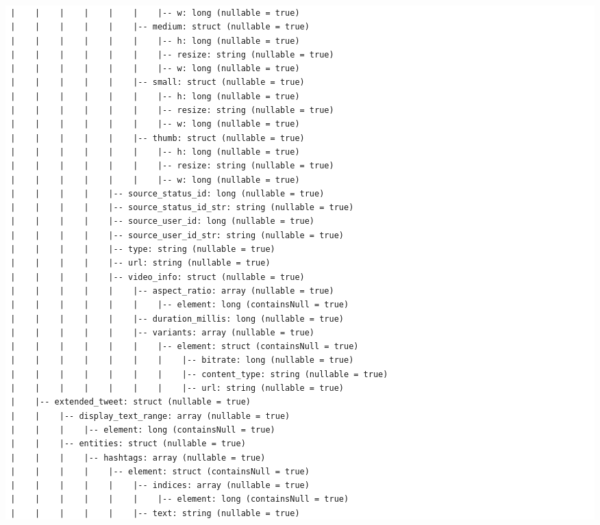      |    |    |    |    |    |    |-- w: long (nullable = true)
     |    |    |    |    |    |-- medium: struct (nullable = true)
     |    |    |    |    |    |    |-- h: long (nullable = true)
     |    |    |    |    |    |    |-- resize: string (nullable = true)
     |    |    |    |    |    |    |-- w: long (nullable = true)
     |    |    |    |    |    |-- small: struct (nullable = true)
     |    |    |    |    |    |    |-- h: long (nullable = true)
     |    |    |    |    |    |    |-- resize: string (nullable = true)
     |    |    |    |    |    |    |-- w: long (nullable = true)
     |    |    |    |    |    |-- thumb: struct (nullable = true)
     |    |    |    |    |    |    |-- h: long (nullable = true)
     |    |    |    |    |    |    |-- resize: string (nullable = true)
     |    |    |    |    |    |    |-- w: long (nullable = true)
     |    |    |    |    |-- source_status_id: long (nullable = true)
     |    |    |    |    |-- source_status_id_str: string (nullable = true)
     |    |    |    |    |-- source_user_id: long (nullable = true)
     |    |    |    |    |-- source_user_id_str: string (nullable = true)
     |    |    |    |    |-- type: string (nullable = true)
     |    |    |    |    |-- url: string (nullable = true)
     |    |    |    |    |-- video_info: struct (nullable = true)
     |    |    |    |    |    |-- aspect_ratio: array (nullable = true)
     |    |    |    |    |    |    |-- element: long (containsNull = true)
     |    |    |    |    |    |-- duration_millis: long (nullable = true)
     |    |    |    |    |    |-- variants: array (nullable = true)
     |    |    |    |    |    |    |-- element: struct (containsNull = true)
     |    |    |    |    |    |    |    |-- bitrate: long (nullable = true)
     |    |    |    |    |    |    |    |-- content_type: string (nullable = true)
     |    |    |    |    |    |    |    |-- url: string (nullable = true)
     |    |-- extended_tweet: struct (nullable = true)
     |    |    |-- display_text_range: array (nullable = true)
     |    |    |    |-- element: long (containsNull = true)
     |    |    |-- entities: struct (nullable = true)
     |    |    |    |-- hashtags: array (nullable = true)
     |    |    |    |    |-- element: struct (containsNull = true)
     |    |    |    |    |    |-- indices: array (nullable = true)
     |    |    |    |    |    |    |-- element: long (containsNull = true)
     |    |    |    |    |    |-- text: string (nullable = true)
